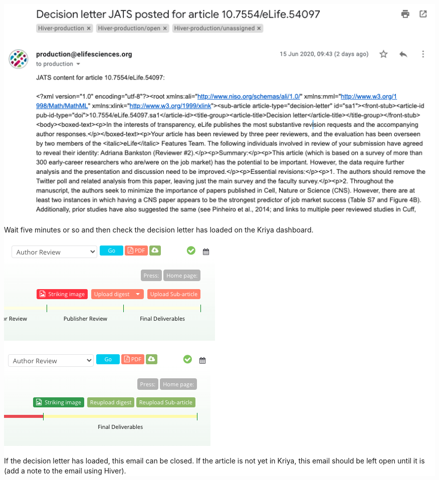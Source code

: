 ![](../.gitbook/assets/screenshot-2020-06-17-at-11.53.32.png)

Wait five minutes or so and then check the decision letter has loaded on the Kriya dashboard.

![An article with no decision letter or digest](../.gitbook/assets/screenshot-2020-06-17-at-11.59.06.png)

![An article with decision letter \(and digest\) loaded](../.gitbook/assets/screenshot-2020-06-17-at-12.03.45%20%281%29.png)

If the decision letter has loaded, this email can be closed. If the article is not yet in Kriya, this email should be left open until it is \(add a note to the email using Hiver\).
